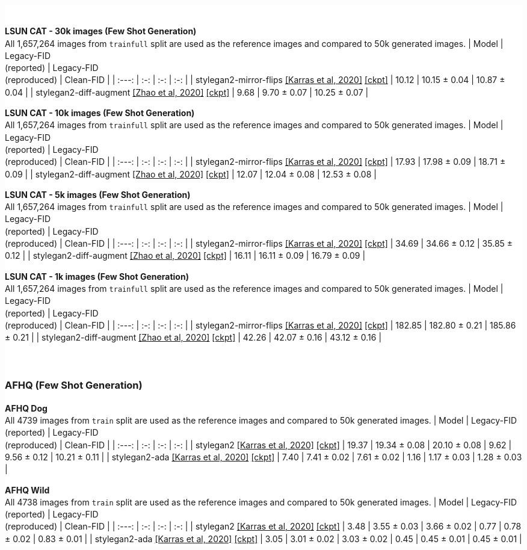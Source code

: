 <br>

**LSUN CAT - 30k images (Few Shot Generation)**<br>
All 1,657,264 images from `trainfull` split are used as the reference images and compared to 50k generated images.
| Model     | Legacy-FID<br>(reported) | Legacy-FID<br>(reproduced)    | Clean-FID  |
| :---:     | :-:          | :-:          | :-:         |
| stylegan2-mirror-flips [[Karras et al, 2020]](https://arxiv.org/abs/1912.04958) [[ckpt]](https://hanlab.mit.edu/projects/data-efficient-gans/models/stylegan2-lsun-cat-30k.pkl)	| 10.12	| 10.15 ± 0.04	| 10.87 ± 0.04	|
| stylegan2-diff-augment [[Zhao et al, 2020]](https://arxiv.org/pdf/2006.10738.pdf) [[ckpt]](https://hanlab.mit.edu/projects/data-efficient-gans/models/DiffAugment-stylegan2-lsun-cat-30k.pkl)	| 9.68	| 9.70 ± 0.07	| 10.25 ± 0.07	|

**LSUN CAT - 10k images (Few Shot Generation)**<br>
All 1,657,264 images from `trainfull` split are used as the reference images and compared to 50k generated images.
| Model     | Legacy-FID<br>(reported) | Legacy-FID<br>(reproduced)    | Clean-FID  |
| :---:     | :-:          | :-:          | :-:         |
| stylegan2-mirror-flips [[Karras et al, 2020]](https://arxiv.org/abs/1912.04958) [[ckpt]](https://hanlab.mit.edu/projects/data-efficient-gans/models/stylegan2-lsun-cat-10k.pkl)	| 17.93	| 17.98 ± 0.09	| 18.71 ± 0.09	|
| stylegan2-diff-augment [[Zhao et al, 2020]](https://arxiv.org/pdf/2006.10738.pdf) [[ckpt]](https://hanlab.mit.edu/projects/data-efficient-gans/models/DiffAugment-stylegan2-lsun-cat-10k.pkl)	| 12.07	| 12.04 ± 0.08	| 12.53 ± 0.08	|

**LSUN CAT - 5k images (Few Shot Generation)**<br>
All 1,657,264 images from `trainfull` split are used as the reference images and compared to 50k generated images.
| Model     | Legacy-FID<br>(reported) | Legacy-FID<br>(reproduced)    | Clean-FID  |
| :---:     | :-:          | :-:          | :-:         |
| stylegan2-mirror-flips [[Karras et al, 2020]](https://arxiv.org/abs/1912.04958) [[ckpt]](https://hanlab.mit.edu/projects/data-efficient-gans/models/stylegan2-lsun-cat-5k.pkl)	| 34.69	| 34.66 ± 0.12	| 35.85 ± 0.12	|
| stylegan2-diff-augment [[Zhao et al, 2020]](https://arxiv.org/pdf/2006.10738.pdf) [[ckpt]](https://hanlab.mit.edu/projects/data-efficient-gans/models/DiffAugment-stylegan2-lsun-cat-5k.pkl)	| 16.11	| 16.11 ± 0.09	| 16.79 ± 0.09	|

**LSUN CAT - 1k images (Few Shot Generation)**<br>
All 1,657,264 images from `trainfull` split are used as the reference images and compared to 50k generated images.
| Model     | Legacy-FID<br>(reported) | Legacy-FID<br>(reproduced)    | Clean-FID  |
| :---:     | :-:          | :-:          | :-:         |
| stylegan2-mirror-flips [[Karras et al, 2020]](https://arxiv.org/abs/1912.04958) [[ckpt]](https://hanlab.mit.edu/projects/data-efficient-gans/models/stylegan2-lsun-cat-1k.pkl)	| 182.85	| 182.80 ± 0.21	| 185.86 ± 0.21	|
| stylegan2-diff-augment [[Zhao et al, 2020]](https://arxiv.org/pdf/2006.10738.pdf) [[ckpt]](https://hanlab.mit.edu/projects/data-efficient-gans/models/DiffAugment-stylegan2-lsun-cat-1k.pkl)	| 42.26	| 42.07 ± 0.16	| 43.12 ± 0.16	|

<br>

### AFHQ (Few Shot Generation)
**AFHQ Dog**<br>
All 4739 images from `train` split are used as the reference images and compared to 50k generated images.
| Model     | Legacy-FID<br>(reported) | Legacy-FID<br>(reproduced)    | Clean-FID  |
| :---:     | :-:          | :-:          | :-:         |
| stylegan2 [[Karras et al, 2020]](https://arxiv.org/abs/1912.04958) [[ckpt]](https://nvlabs-fi-cdn.nvidia.com/stylegan2-ada-pytorch/pretrained/paper-fig11a-small-datasets/afhqdog-mirror-stylegan2-noaug.pkl)	| 19.37	| 19.34 ± 0.08	| 20.10 ± 0.08	| 9.62	| 9.56 ± 0.12	| 10.21 ± 0.11	|
| stylegan2-ada [[Karras et al, 2020]](https://arxiv.org/abs/2006.06676) [[ckpt]](https://nvlabs-fi-cdn.nvidia.com/stylegan2-ada-pytorch/pretrained/paper-fig11a-small-datasets/afhqdog-mirror-paper512-ada.pkl)	| 7.40	| 7.41 ± 0.02	| 7.61 ± 0.02	| 1.16	| 1.17 ± 0.03	| 1.28 ± 0.03	|

**AFHQ Wild**<br>
All 4738 images from `train` split are used as the reference images and compared to 50k generated images.
| Model     | Legacy-FID<br>(reported) | Legacy-FID<br>(reproduced)    | Clean-FID  |
| :---:     | :-:          | :-:          | :-:         |
| stylegan2 [[Karras et al, 2020]](https://arxiv.org/abs/1912.04958) [[ckpt]](https://nvlabs-fi-cdn.nvidia.com/stylegan2-ada-pytorch/pretrained/paper-fig11a-small-datasets/afhqwild-mirror-stylegan2-noaug.pkl)	| 3.48	| 3.55 ± 0.03	| 3.66 ± 0.02	| 0.77	| 0.78 ± 0.02	| 0.83 ± 0.01	|
| stylegan2-ada [[Karras et al, 2020]](https://arxiv.org/abs/2006.06676) [[ckpt]](https://nvlabs-fi-cdn.nvidia.com/stylegan2-ada-pytorch/pretrained/paper-fig11a-small-datasets/afhqwild-mirror-paper512-ada.pkl)	| 3.05	| 3.01 ± 0.02	| 3.03 ± 0.02	| 0.45	| 0.45 ± 0.01	| 0.45 ± 0.01	|
